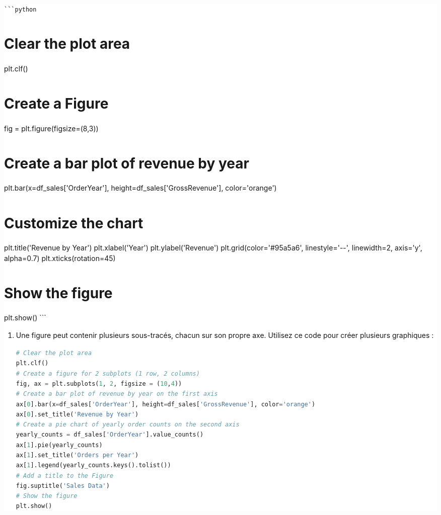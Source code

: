     ```python
   # Clear the plot area
   plt.clf()
   # Create a Figure
   fig = plt.figure(figsize=(8,3))
   # Create a bar plot of revenue by year
   plt.bar(x=df_sales['OrderYear'], height=df_sales['GrossRevenue'], color='orange')
   # Customize the chart
   plt.title('Revenue by Year')
   plt.xlabel('Year')
   plt.ylabel('Revenue')
   plt.grid(color='#95a5a6', linestyle='--', linewidth=2, axis='y', alpha=0.7)
   plt.xticks(rotation=45)
   # Show the figure
   plt.show()
    ```

1. Une figure peut contenir plusieurs sous-tracés, chacun sur son propre axe. Utilisez ce code pour créer plusieurs graphiques :

    ```python
   # Clear the plot area
   plt.clf()
   # Create a figure for 2 subplots (1 row, 2 columns)
   fig, ax = plt.subplots(1, 2, figsize = (10,4))
   # Create a bar plot of revenue by year on the first axis
   ax[0].bar(x=df_sales['OrderYear'], height=df_sales['GrossRevenue'], color='orange')
   ax[0].set_title('Revenue by Year')
   # Create a pie chart of yearly order counts on the second axis
   yearly_counts = df_sales['OrderYear'].value_counts()
   ax[1].pie(yearly_counts)
   ax[1].set_title('Orders per Year')
   ax[1].legend(yearly_counts.keys().tolist())
   # Add a title to the Figure
   fig.suptitle('Sales Data')
   # Show the figure
   plt.show()
    ```
